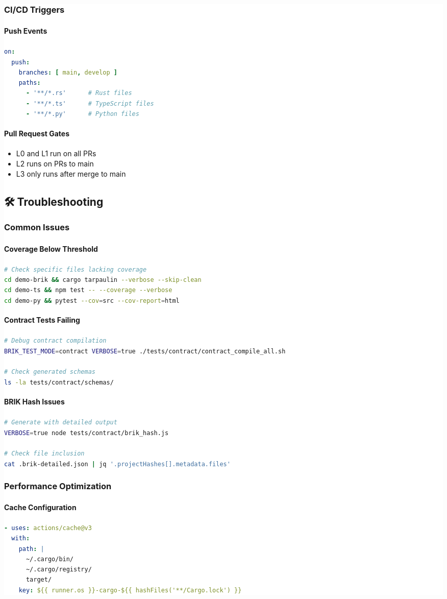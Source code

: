 ### CI/CD Triggers

#### Push Events
```yaml
on:
  push:
    branches: [ main, develop ]
    paths:
      - '**/*.rs'      # Rust files
      - '**/*.ts'      # TypeScript files
      - '**/*.py'      # Python files
```

#### Pull Request Gates
- L0 and L1 run on all PRs
- L2 runs on PRs to main
- L3 only runs after merge to main

## 🛠️ Troubleshooting

### Common Issues

#### Coverage Below Threshold
```bash
# Check specific files lacking coverage
cd demo-brik && cargo tarpaulin --verbose --skip-clean
cd demo-ts && npm test -- --coverage --verbose
cd demo-py && pytest --cov=src --cov-report=html
```

#### Contract Tests Failing
```bash
# Debug contract compilation
BRIK_TEST_MODE=contract VERBOSE=true ./tests/contract/contract_compile_all.sh

# Check generated schemas
ls -la tests/contract/schemas/
```

#### BRIK Hash Issues
```bash
# Generate with detailed output
VERBOSE=true node tests/contract/brik_hash.js

# Check file inclusion
cat .brik-detailed.json | jq '.projectHashes[].metadata.files'
```

### Performance Optimization

#### Cache Configuration
```yaml
- uses: actions/cache@v3
  with:
    path: |
      ~/.cargo/bin/
      ~/.cargo/registry/
      target/
    key: ${{ runner.os }}-cargo-${{ hashFiles('**/Cargo.lock') }}
```
